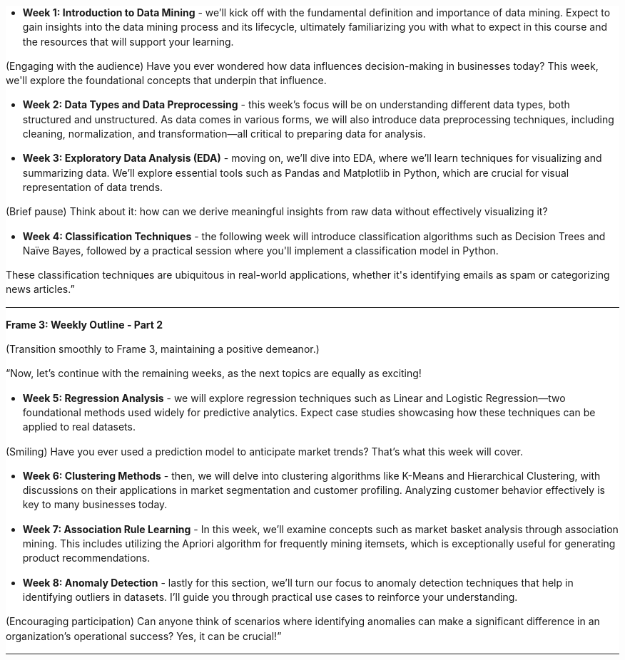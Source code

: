- **Week 1: Introduction to Data Mining** - we’ll kick off with the fundamental definition and importance of data mining. Expect to gain insights into the data mining process and its lifecycle, ultimately familiarizing you with what to expect in this course and the resources that will support your learning.

(Engaging with the audience) Have you ever wondered how data influences decision-making in businesses today? This week, we'll explore the foundational concepts that underpin that influence.

- **Week 2: Data Types and Data Preprocessing** - this week’s focus will be on understanding different data types, both structured and unstructured. As data comes in various forms, we will also introduce data preprocessing techniques, including cleaning, normalization, and transformation—all critical to preparing data for analysis.

- **Week 3: Exploratory Data Analysis (EDA)** - moving on, we’ll dive into EDA, where we’ll learn techniques for visualizing and summarizing data. We’ll explore essential tools such as Pandas and Matplotlib in Python, which are crucial for visual representation of data trends.

(Brief pause) Think about it: how can we derive meaningful insights from raw data without effectively visualizing it?

- **Week 4: Classification Techniques** - the following week will introduce classification algorithms such as Decision Trees and Naïve Bayes, followed by a practical session where you'll implement a classification model in Python. 

These classification techniques are ubiquitous in real-world applications, whether it's identifying emails as spam or categorizing news articles.”

---

**Frame 3: Weekly Outline - Part 2**

(Transition smoothly to Frame 3, maintaining a positive demeanor.)

“Now, let’s continue with the remaining weeks, as the next topics are equally as exciting!

- **Week 5: Regression Analysis** - we will explore regression techniques such as Linear and Logistic Regression—two foundational methods used widely for predictive analytics. Expect case studies showcasing how these techniques can be applied to real datasets.

(Smiling) Have you ever used a prediction model to anticipate market trends? That’s what this week will cover.

- **Week 6: Clustering Methods** - then, we will delve into clustering algorithms like K-Means and Hierarchical Clustering, with discussions on their applications in market segmentation and customer profiling. Analyzing customer behavior effectively is key to many businesses today.

- **Week 7: Association Rule Learning** - In this week, we’ll examine concepts such as market basket analysis through association mining. This includes utilizing the Apriori algorithm for frequently mining itemsets, which is exceptionally useful for generating product recommendations.

- **Week 8: Anomaly Detection** - lastly for this section, we’ll turn our focus to anomaly detection techniques that help in identifying outliers in datasets. I’ll guide you through practical use cases to reinforce your understanding.

(Encouraging participation) Can anyone think of scenarios where identifying anomalies can make a significant difference in an organization’s operational success? Yes, it can be crucial!”

---
